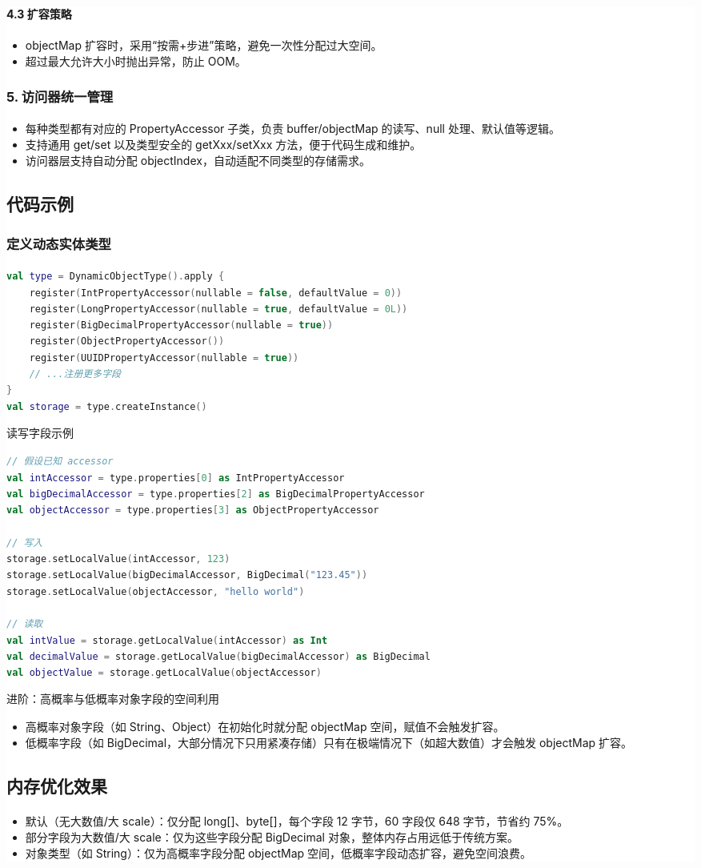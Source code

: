 #### 4.3 扩容策略

- objectMap 扩容时，采用“按需+步进”策略，避免一次性分配过大空间。
- 超过最大允许大小时抛出异常，防止 OOM。

### 5. 访问器统一管理

- 每种类型都有对应的 PropertyAccessor 子类，负责 buffer/objectMap 的读写、null 处理、默认值等逻辑。
- 支持通用 get/set 以及类型安全的 getXxx/setXxx 方法，便于代码生成和维护。
- 访问器层支持自动分配 objectIndex，自动适配不同类型的存储需求。

## 代码示例

### 定义动态实体类型

```kotlin
val type = DynamicObjectType().apply {
    register(IntPropertyAccessor(nullable = false, defaultValue = 0))
    register(LongPropertyAccessor(nullable = true, defaultValue = 0L))
    register(BigDecimalPropertyAccessor(nullable = true))
    register(ObjectPropertyAccessor())
    register(UUIDPropertyAccessor(nullable = true))
    // ...注册更多字段
}
val storage = type.createInstance()
```

读写字段示例

```kotlin
// 假设已知 accessor
val intAccessor = type.properties[0] as IntPropertyAccessor
val bigDecimalAccessor = type.properties[2] as BigDecimalPropertyAccessor
val objectAccessor = type.properties[3] as ObjectPropertyAccessor

// 写入
storage.setLocalValue(intAccessor, 123)
storage.setLocalValue(bigDecimalAccessor, BigDecimal("123.45"))
storage.setLocalValue(objectAccessor, "hello world")

// 读取
val intValue = storage.getLocalValue(intAccessor) as Int
val decimalValue = storage.getLocalValue(bigDecimalAccessor) as BigDecimal
val objectValue = storage.getLocalValue(objectAccessor)
```

进阶：高概率与低概率对象字段的空间利用

- 高概率对象字段（如 String、Object）在初始化时就分配 objectMap 空间，赋值不会触发扩容。
- 低概率字段（如 BigDecimal，大部分情况下只用紧凑存储）只有在极端情况下（如超大数值）才会触发 objectMap 扩容。

## 内存优化效果
- 默认（无大数值/大 scale）：仅分配 long[]、byte[]，每个字段 12 字节，60 字段仅 648 字节，节省约 75%。
- 部分字段为大数值/大 scale：仅为这些字段分配 BigDecimal 对象，整体内存占用远低于传统方案。
- 对象类型（如 String）：仅为高概率字段分配 objectMap 空间，低概率字段动态扩容，避免空间浪费。

